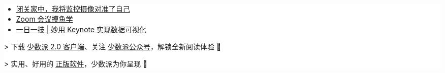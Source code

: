 -   [闭关家中，我将监控摄像对准了自己](https://sspai.com/post/73362)
-   [Zoom 会议摸鱼学](https://sspai.com/post/71404)
-   [一日一技 | 妙用 Keynote 实现数据可视化](https://sspai.com/post/76001)

\> 下载 [少数派 2.0 客户端](https://sspai.com/page/client)、关注 [少数派公众号](https://sspai.com/s/J71e)，解锁全新阅读体验 📰

\> 实用、好用的 [正版软件](https://sspai.com/mall)，少数派为你呈现 🚀